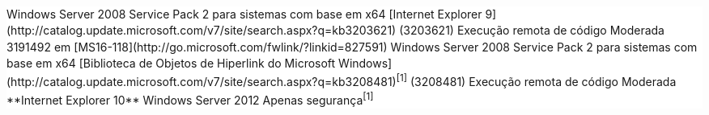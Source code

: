 </td>
<td style="border:1px solid black;">
</td>
</tr>
<tr>
<td style="border:1px solid black;">
Windows Server 2008 Service Pack 2 para sistemas com base em x64

</td>
<td style="border:1px solid black;">
[Internet Explorer 9](http://catalog.update.microsoft.com/v7/site/search.aspx?q=kb3203621)  
(3203621)

</td>
<td style="border:1px solid black;">
Execução remota de código

</td>
<td style="border:1px solid black;">
Moderada

</td>
<td style="border:1px solid black;">
3191492 em [MS16-118](http://go.microsoft.com/fwlink/?linkid=827591)

</td>
</tr>
<tr>
<td style="border:1px solid black;">
Windows Server 2008 Service Pack 2 para sistemas com base em x64

</td>
<td style="border:1px solid black;">
[Biblioteca de Objetos de Hiperlink do Microsoft Windows](http://catalog.update.microsoft.com/v7/site/search.aspx?q=kb3208481)<sup>[1]</sup>
(3208481)

</td>
<td style="border:1px solid black;">
Execução remota de código

</td>
<td style="border:1px solid black;">
Moderada

</td>
<td style="border:1px solid black;">
</td>
</tr>
<tr>
<td style="border:1px solid black;" colspan="5">
**Internet Explorer 10**

</td>
</tr>
<tr>
<td style="border:1px solid black;">
Windows Server 2012  
Apenas segurança<sup>[1]</sup>
